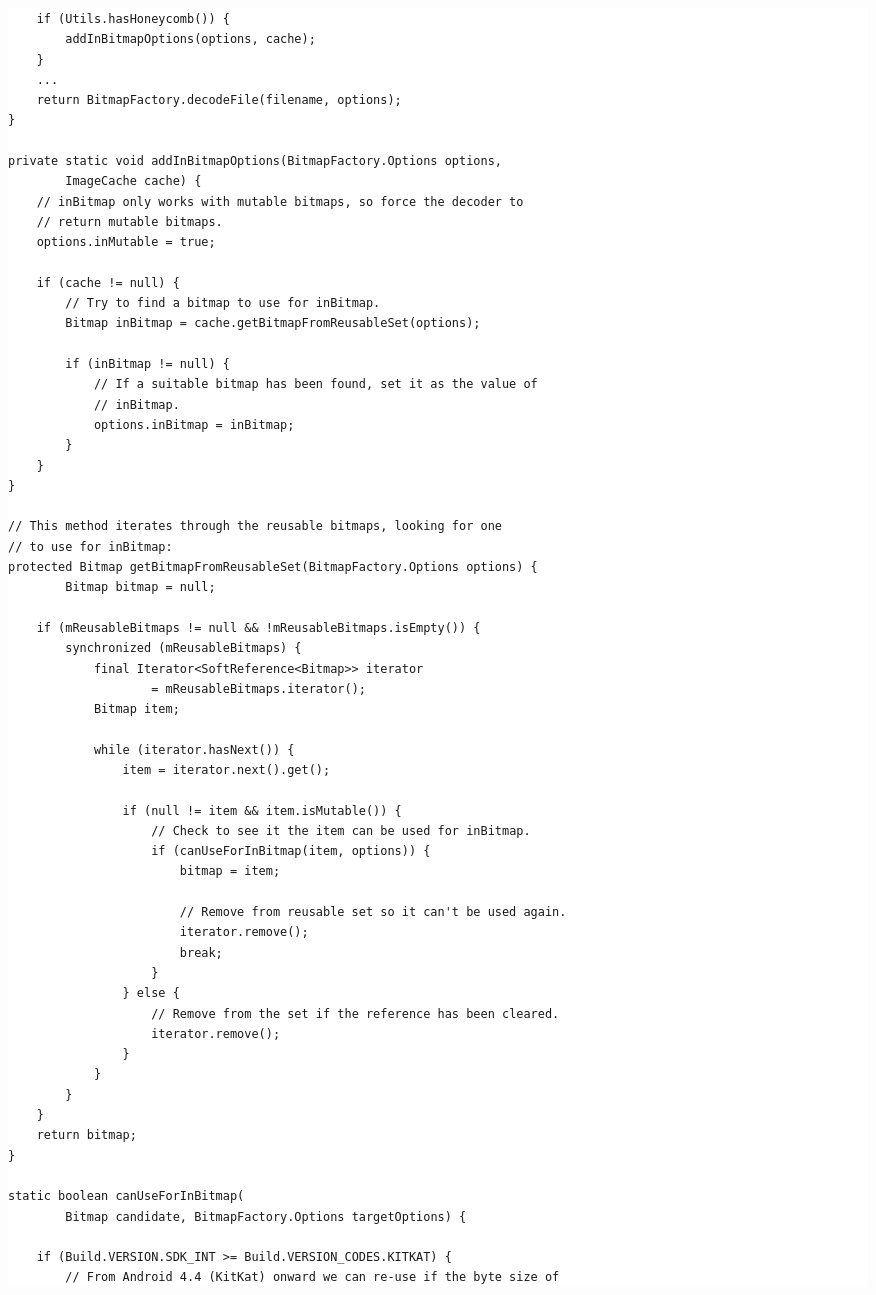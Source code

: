 ```
    if (Utils.hasHoneycomb()) {
        addInBitmapOptions(options, cache);
    }
    ...
    return BitmapFactory.decodeFile(filename, options);
}

private static void addInBitmapOptions(BitmapFactory.Options options,
        ImageCache cache) {
    // inBitmap only works with mutable bitmaps, so force the decoder to
    // return mutable bitmaps.
    options.inMutable = true;

    if (cache != null) {
        // Try to find a bitmap to use for inBitmap.
        Bitmap inBitmap = cache.getBitmapFromReusableSet(options);

        if (inBitmap != null) {
            // If a suitable bitmap has been found, set it as the value of
            // inBitmap.
            options.inBitmap = inBitmap;
        }
    }
}

// This method iterates through the reusable bitmaps, looking for one 
// to use for inBitmap:
protected Bitmap getBitmapFromReusableSet(BitmapFactory.Options options) {
        Bitmap bitmap = null;

    if (mReusableBitmaps != null && !mReusableBitmaps.isEmpty()) {
        synchronized (mReusableBitmaps) {
            final Iterator<SoftReference<Bitmap>> iterator
                    = mReusableBitmaps.iterator();
            Bitmap item;

            while (iterator.hasNext()) {
                item = iterator.next().get();

                if (null != item && item.isMutable()) {
                    // Check to see it the item can be used for inBitmap.
                    if (canUseForInBitmap(item, options)) {
                        bitmap = item;

                        // Remove from reusable set so it can't be used again.
                        iterator.remove();
                        break;
                    }
                } else {
                    // Remove from the set if the reference has been cleared.
                    iterator.remove();
                }
            }
        }
    }
    return bitmap;
}

static boolean canUseForInBitmap(
        Bitmap candidate, BitmapFactory.Options targetOptions) {

    if (Build.VERSION.SDK_INT >= Build.VERSION_CODES.KITKAT) {
        // From Android 4.4 (KitKat) onward we can re-use if the byte size of
```